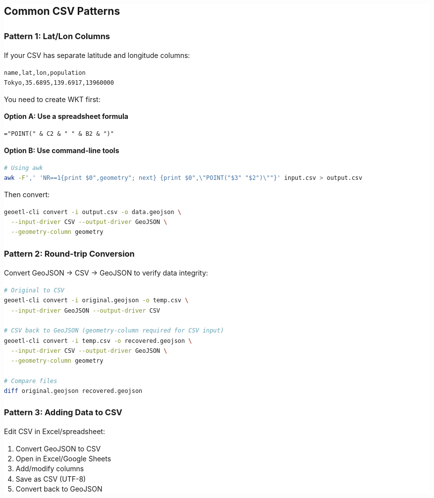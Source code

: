 ## Common CSV Patterns

### Pattern 1: Lat/Lon Columns

If your CSV has separate latitude and longitude columns:

```csv
name,lat,lon,population
Tokyo,35.6895,139.6917,13960000
```

You need to create WKT first:

**Option A: Use a spreadsheet formula**
```
="POINT(" & C2 & " " & B2 & ")"
```

**Option B: Use command-line tools**
```bash
# Using awk
awk -F',' 'NR==1{print $0",geometry"; next} {print $0",\"POINT("$3" "$2")\""}' input.csv > output.csv
```

Then convert:
```bash
geoetl-cli convert -i output.csv -o data.geojson \
  --input-driver CSV --output-driver GeoJSON \
  --geometry-column geometry
```

### Pattern 2: Round-trip Conversion

Convert GeoJSON → CSV → GeoJSON to verify data integrity:

```bash
# Original to CSV
geoetl-cli convert -i original.geojson -o temp.csv \
  --input-driver GeoJSON --output-driver CSV

# CSV back to GeoJSON (geometry-column required for CSV input)
geoetl-cli convert -i temp.csv -o recovered.geojson \
  --input-driver CSV --output-driver GeoJSON \
  --geometry-column geometry

# Compare files
diff original.geojson recovered.geojson
```

### Pattern 3: Adding Data to CSV

Edit CSV in Excel/spreadsheet:

1. Convert GeoJSON to CSV
2. Open in Excel/Google Sheets
3. Add/modify columns
4. Save as CSV (UTF-8)
5. Convert back to GeoJSON
